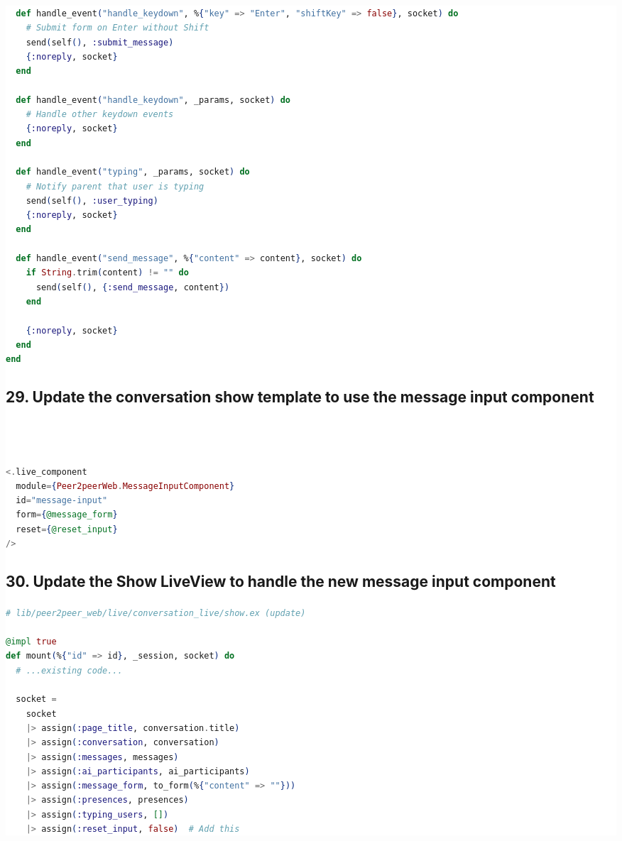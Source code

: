 ```elixir
  def handle_event("handle_keydown", %{"key" => "Enter", "shiftKey" => false}, socket) do
    # Submit form on Enter without Shift
    send(self(), :submit_message)
    {:noreply, socket}
  end

  def handle_event("handle_keydown", _params, socket) do
    # Handle other keydown events
    {:noreply, socket}
  end

  def handle_event("typing", _params, socket) do
    # Notify parent that user is typing
    send(self(), :user_typing)
    {:noreply, socket}
  end

  def handle_event("send_message", %{"content" => content}, socket) do
    if String.trim(content) != "" do
      send(self(), {:send_message, content})
    end

    {:noreply, socket}
  end
end
```

## 29. Update the conversation show template to use the message input component

```heex



<.live_component
  module={Peer2peerWeb.MessageInputComponent}
  id="message-input"
  form={@message_form}
  reset={@reset_input}
/>
```

## 30. Update the Show LiveView to handle the new message input component

```elixir
# lib/peer2peer_web/live/conversation_live/show.ex (update)

@impl true
def mount(%{"id" => id}, _session, socket) do
  # ...existing code...

  socket =
    socket
    |> assign(:page_title, conversation.title)
    |> assign(:conversation, conversation)
    |> assign(:messages, messages)
    |> assign(:ai_participants, ai_participants)
    |> assign(:message_form, to_form(%{"content" => ""}))
    |> assign(:presences, presences)
    |> assign(:typing_users, [])
    |> assign(:reset_input, false)  # Add this

```